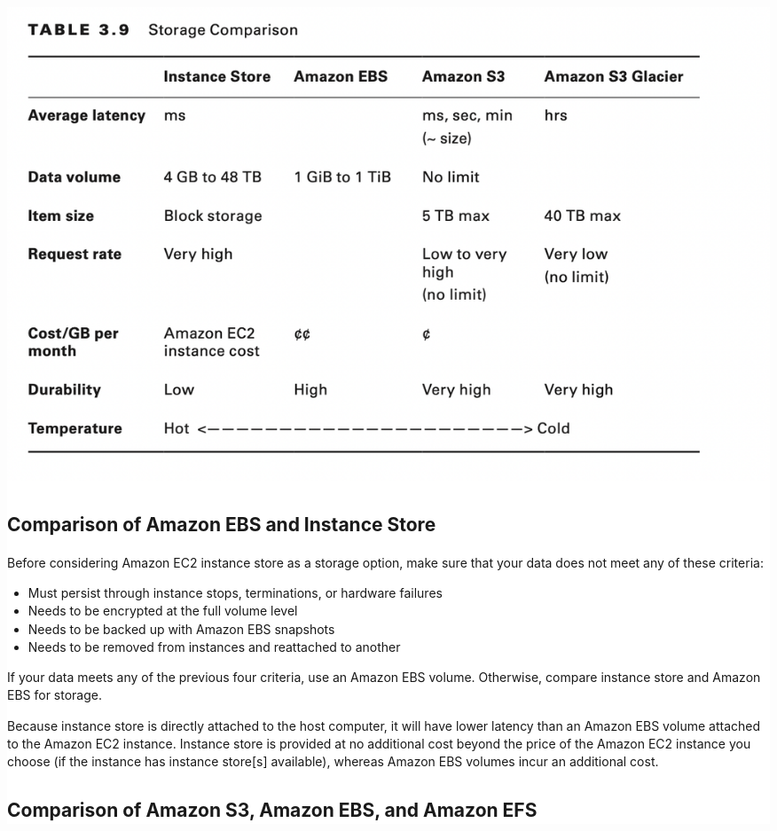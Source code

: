 ![](storage-comparison.png)

## Comparison of Amazon EBS and Instance Store

Before considering Amazon EC2 instance store as a storage option, make sure that your data does not meet any of these
criteria:

- Must persist through instance stops, terminations, or hardware failures
- Needs to be encrypted at the full volume level
- Needs to be backed up with Amazon EBS snapshots
- Needs to be removed from instances and reattached to another

If your data meets any of the previous four criteria, use an Amazon EBS volume. Otherwise, compare instance store and
Amazon EBS for storage.

Because instance store is directly attached to the host computer, it will have lower latency than an Amazon EBS volume
attached to the Amazon EC2 instance. Instance store is provided at no additional cost beyond the price of the Amazon EC2
instance you choose (if the instance has instance store[s] available), whereas Amazon EBS volumes incur an additional
cost.

## Comparison of Amazon S3, Amazon EBS, and Amazon EFS
